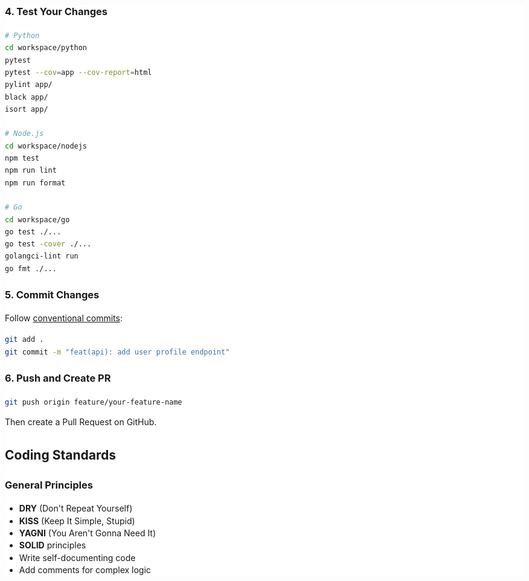 ### 4. Test Your Changes

```bash
# Python
cd workspace/python
pytest
pytest --cov=app --cov-report=html
pylint app/
black app/
isort app/

# Node.js
cd workspace/nodejs
npm test
npm run lint
npm run format

# Go
cd workspace/go
go test ./...
go test -cover ./...
golangci-lint run
go fmt ./...
```

### 5. Commit Changes

Follow [conventional commits](#commit-guidelines):

```bash
git add .
git commit -m "feat(api): add user profile endpoint"
```

### 6. Push and Create PR

```bash
git push origin feature/your-feature-name
```

Then create a Pull Request on GitHub.

## Coding Standards

### General Principles

- **DRY** (Don't Repeat Yourself)
- **KISS** (Keep It Simple, Stupid)
- **YAGNI** (You Aren't Gonna Need It)
- **SOLID** principles
- Write self-documenting code
- Add comments for complex logic
